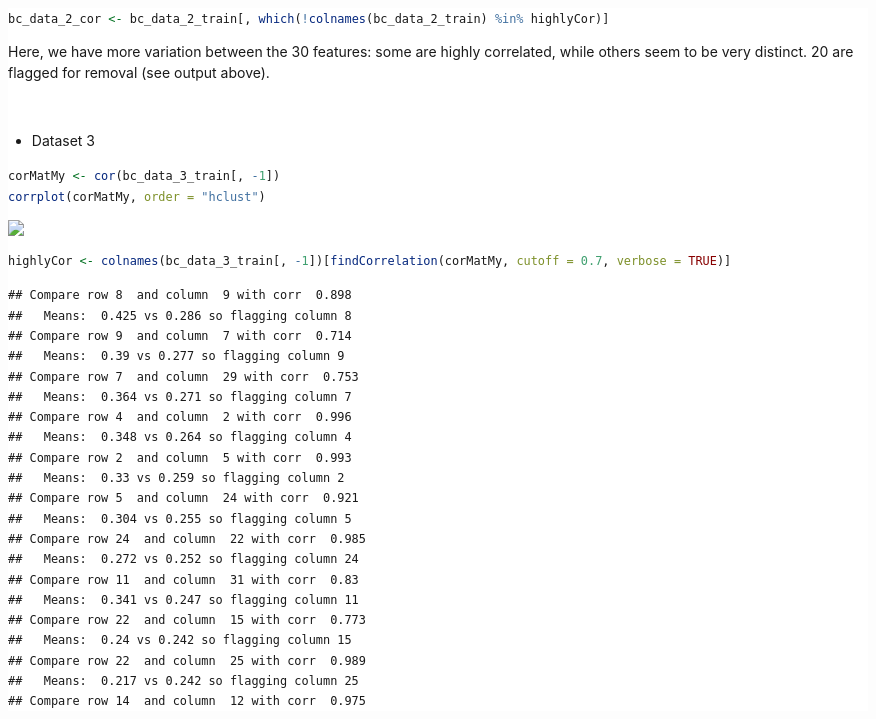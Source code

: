 ``` r
bc_data_2_cor <- bc_data_2_train[, which(!colnames(bc_data_2_train) %in% highlyCor)]
```

Here, we have more variation between the 30 features: some are highly correlated, while others seem to be very distinct. 20 are flagged for removal (see output above).

<br>

-   Dataset 3

``` r
corMatMy <- cor(bc_data_3_train[, -1])
corrplot(corMatMy, order = "hclust")
```

<img src="rfe_ga_post_files/figure-markdown_github/unnamed-chunk-31-1.png" style="display: block; margin: auto;" />

``` r
highlyCor <- colnames(bc_data_3_train[, -1])[findCorrelation(corMatMy, cutoff = 0.7, verbose = TRUE)]
```

    ## Compare row 8  and column  9 with corr  0.898 
    ##   Means:  0.425 vs 0.286 so flagging column 8 
    ## Compare row 9  and column  7 with corr  0.714 
    ##   Means:  0.39 vs 0.277 so flagging column 9 
    ## Compare row 7  and column  29 with corr  0.753 
    ##   Means:  0.364 vs 0.271 so flagging column 7 
    ## Compare row 4  and column  2 with corr  0.996 
    ##   Means:  0.348 vs 0.264 so flagging column 4 
    ## Compare row 2  and column  5 with corr  0.993 
    ##   Means:  0.33 vs 0.259 so flagging column 2 
    ## Compare row 5  and column  24 with corr  0.921 
    ##   Means:  0.304 vs 0.255 so flagging column 5 
    ## Compare row 24  and column  22 with corr  0.985 
    ##   Means:  0.272 vs 0.252 so flagging column 24 
    ## Compare row 11  and column  31 with corr  0.83 
    ##   Means:  0.341 vs 0.247 so flagging column 11 
    ## Compare row 22  and column  15 with corr  0.773 
    ##   Means:  0.24 vs 0.242 so flagging column 15 
    ## Compare row 22  and column  25 with corr  0.989 
    ##   Means:  0.217 vs 0.242 so flagging column 25 
    ## Compare row 14  and column  12 with corr  0.975 